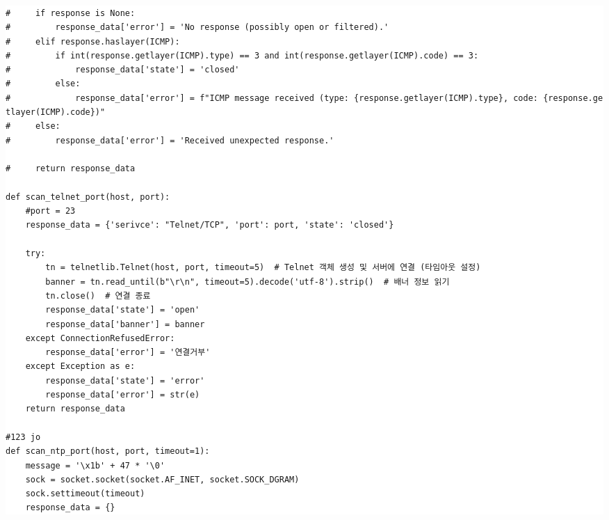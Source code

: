     #     if response is None:
    #         response_data['error'] = 'No response (possibly open or filtered).'
    #     elif response.haslayer(ICMP):
    #         if int(response.getlayer(ICMP).type) == 3 and int(response.getlayer(ICMP).code) == 3:
    #             response_data['state'] = 'closed'
    #         else:
    #             response_data['error'] = f"ICMP message received (type: {response.getlayer(ICMP).type}, code: {response.getlayer(ICMP).code})"
    #     else:
    #         response_data['error'] = 'Received unexpected response.'
            
    #     return response_data
    
    def scan_telnet_port(host, port):
        #port = 23
        response_data = {'serivce': "Telnet/TCP", 'port': port, 'state': 'closed'}
        
        try:
            tn = telnetlib.Telnet(host, port, timeout=5)  # Telnet 객체 생성 및 서버에 연결 (타임아웃 설정)
            banner = tn.read_until(b"\r\n", timeout=5).decode('utf-8').strip()  # 배너 정보 읽기
            tn.close()  # 연결 종료
            response_data['state'] = 'open'
            response_data['banner'] = banner
        except ConnectionRefusedError:
            response_data['error'] = '연결거부'
        except Exception as e:
            response_data['state'] = 'error'
            response_data['error'] = str(e)
        return response_data
    
    #123 jo
    def scan_ntp_port(host, port, timeout=1):
        message = '\x1b' + 47 * '\0'
        sock = socket.socket(socket.AF_INET, socket.SOCK_DGRAM)
        sock.settimeout(timeout)
        response_data = {}
    